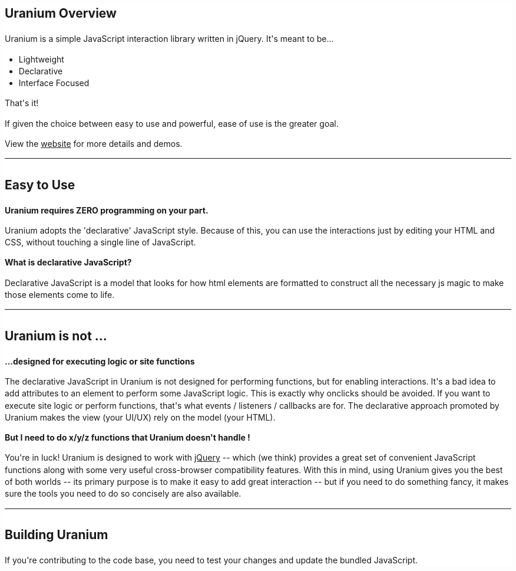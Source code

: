 ## Uranium Overview

Uranium is a simple JavaScript interaction library written in jQuery. It's meant to be...

-  Lightweight
-  Declarative
-  Interface Focused

That's it!

If given the choice between easy to use and powerful, ease of use is the greater goal. 

View the [website](http://uranium.io/) for more details and demos.


---

## Easy to Use

**Uranium requires ZERO programming on your part.**

Uranium adopts the 'declarative' JavaScript style. Because of this, you can use the interactions just by editing your HTML and CSS, without touching a single line of JavaScript.

**What is declarative JavaScript?**

Declarative JavaScript is a model that looks for how html elements are formatted to construct all the necessary js magic to make those elements come to life. 

---


## Uranium is not ...

**...designed for executing logic or site functions**

The declarative JavaScript in Uranium is not designed for performing functions, but for enabling interactions. It's a bad idea to add attributes to an element to perform some JavaScript logic. This is exactly why onclicks should be avoided. If you want to execute site logic or perform functions, that's what events / listeners / callbacks are for. The declarative approach promoted by Uranium makes the view (your UI/UX) rely on the model (your HTML). 

**But I need to do x/y/z functions that Uranium doesn't handle !**

You're in luck! Uranium is designed to work with [jQuery](http://www.jquery.com) -- which (we think) provides a great set of convenient JavaScript functions along with some very useful cross-browser compatibility features. With this in mind, using Uranium gives you the best of both worlds -- its primary purpose is to make it easy to add great interaction -- but if you need to do something fancy, it makes sure the tools you need to do so concisely are also available.


---

## Building Uranium

If you're contributing to the code base, you need to test your changes and update the bundled JavaScript.
